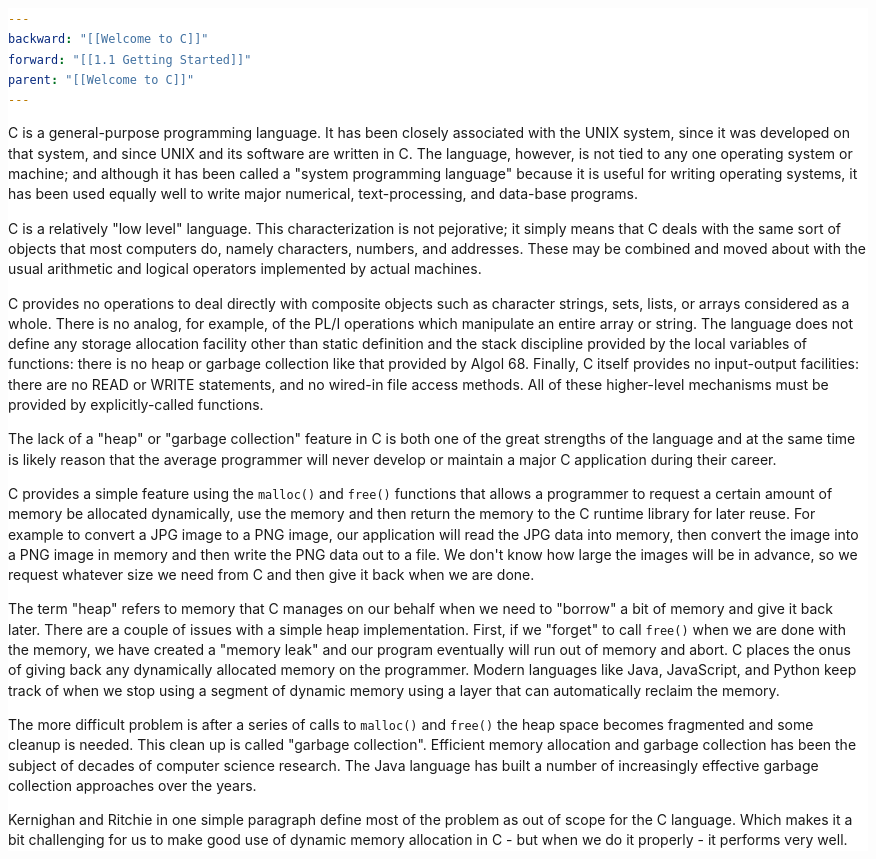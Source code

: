 ```yaml
---
backward: "[[Welcome to C]]"
forward: "[[1.1 Getting Started]]"
parent: "[[Welcome to C]]"
---
```


C is a general-purpose programming language. It has been closely associated with the UNIX system, since it was developed on that system, and since UNIX and its software are written in C. The language, however, is not tied to any one operating system or machine; and although it has been called a "system programming language" because it is useful for writing operating systems, it has been used equally well to write major numerical, text-processing, and data-base programs.

C is a relatively "low level" language. This characterization is not pejorative; it simply means that C deals with the same sort of objects that most computers do, namely characters, numbers, and addresses. These may be combined and moved about with the usual arithmetic and logical operators implemented by actual machines.

C provides no operations to deal directly with composite objects such as character strings, sets, lists, or arrays considered as a whole. There is no analog, for example, of the PL/I operations which manipulate an entire array or string. The language does not define any storage allocation facility other than static definition and the stack discipline provided by the local variables of functions: there is no heap or garbage collection like that provided by Algol 68. Finally, C itself provides no input-output facilities: there are no READ or WRITE statements, and no wired-in file access methods. All of these higher-level mechanisms must be provided by explicitly-called functions.

The lack of a "heap" or "garbage collection" feature in C is both one of the great strengths of the language and at the same time is likely reason that the average programmer will never develop or maintain a major C application during their career.

C provides a simple feature using the `malloc()` and `free()` functions that allows a programmer to request a certain amount of memory be allocated dynamically, use the memory and then return the memory to the C runtime library for later reuse. For example to convert a JPG image to a PNG image, our application will read the JPG data into memory, then convert the image into a PNG image in memory and then write the PNG data out to a file. We don't know how large the images will be in advance, so we request whatever size we need from C and then give it back when we are done.

The term "heap" refers to memory that C manages on our behalf when we need to "borrow" a bit of memory and give it back later. There are a couple of issues with a simple heap implementation. First, if we "forget" to call `free()` when we are done with the memory, we have created a "memory leak" and our program eventually will run out of memory and abort. C places the onus of giving back any dynamically allocated memory on the programmer. Modern languages like Java, JavaScript, and Python keep track of when we stop using a segment of dynamic memory using a layer that can automatically reclaim the memory.

The more difficult problem is after a series of calls to `malloc()` and `free()` the heap space becomes fragmented and some cleanup is needed. This clean up is called "garbage collection". Efficient memory allocation and garbage collection has been the subject of decades of computer science research. The Java language has built a number of increasingly effective garbage collection approaches over the years.

Kernighan and Ritchie in one simple paragraph define most of the problem as out of scope for the C language. Which makes it a bit challenging for us to make good use of dynamic memory allocation in C - but when we do it properly - it performs very well.
